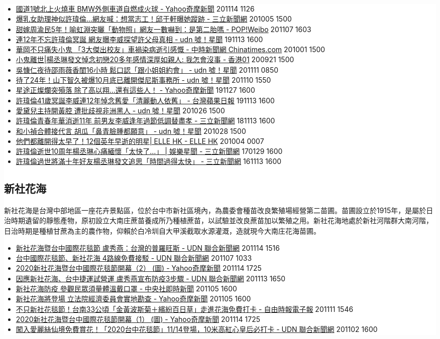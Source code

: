 - [國道1號北上火燒車 BMW外側車道自燃成火球 - Yahoo奇摩新聞](https://tw.news.yahoo.com/%E5%9C%8B%E9%81%931%E8%99%9F%E5%8C%97%E4%B8%8A%E7%81%AB%E7%87%92%E8%BB%8A-bmw%E5%A4%96%E5%81%B4%E8%BB%8A%E9%81%93%E8%87%AA%E7%87%83%E6%88%90%E7%81%AB%E7%90%83-032611773.html "國道1號北上火燒車 BMW外側車道自燃成火球 - Yahoo奇摩新聞") 201114 1126
- [爆乳女助理神似許瑋倫…網友喊：想當志工！邱于軒曝她蹤跡 - 三立新聞網](https://www.setn.com/News.aspx?NewsID=825644 "爆乳女助理神似許瑋倫…網友喊：想當志工！邱于軒曝她蹤跡 - 三立新聞網") 201005 1500
- [甜嫁周渝民5年！喻虹淵突曬「動物照」網友一數嚇到：是第二胎嗎 - POP!Weibo](https://ipop.sina.com.tw/posts/507260 "甜嫁周渝民5年！喻虹淵突曬「動物照」網友一數嚇到：是第二胎嗎 - POP!Weibo") 201107 1603
- [連12年不忘許瑋倫冥誕 網友曝李威探望許父母真相 - udn 噓！星聞](https://stars.udn.com/star/story/10091/4163370 "連12年不忘許瑋倫冥誕 網友曝李威探望許父母真相 - udn 噓！星聞") 191113 1600
- [華岡不只痛失小鬼 「3大傑出校友」車禍染病逝引感慨 - 中時新聞網 Chinatimes.com](https://www.chinatimes.com/realtimenews/20201001003198-260404 "華岡不只痛失小鬼 「3大傑出校友」車禍染病逝引感慨 - 中時新聞網 Chinatimes.com") 201001 1500
- [小鬼離世|楊丞琳發文悼念初戀20多年感情深厚如親人: 我怎會沒事 - 香港01](https://www.hk01.com/%E7%9F%A5%E6%80%A7%E5%A5%B3%E7%94%9F/524510/%E5%B0%8F%E9%AC%BC%E9%9B%A2%E4%B8%96-%E6%A5%8A%E4%B8%9E%E7%90%B3%E7%99%BC%E6%96%87%E6%82%BC%E5%BF%B5%E5%88%9D%E6%88%80-20%E5%A4%9A%E5%B9%B4%E6%84%9F%E6%83%85%E6%B7%B1%E5%8E%9A%E5%A6%82%E8%A6%AA%E4%BA%BA-%E6%88%91%E6%80%8E%E6%9C%83%E6%B2%92%E4%BA%8B "小鬼離世|楊丞琳發文悼念初戀20多年感情深厚如親人: 我怎會沒事 - 香港01") 200921 1500
- [吳慷仁夜待邵雨薇香閨16小時 鬆口認「跟小姐姐約會」 - udn 噓！星聞](https://stars.udn.com/star/story/10088/5005684 "吳慷仁夜待邵雨薇香閨16小時 鬆口認「跟小姐姐約會」 - udn 噓！星聞") 201111 0850
- [待了24年！山下智久被爆10月底已離開傑尼斯事務所 - udn 噓！星聞](https://stars.udn.com/star/story/10088/5003972 "待了24年！山下智久被爆10月底已離開傑尼斯事務所 - udn 噓！星聞") 201110 1550
- [星途正燦爛突殞落 除了高以翔…還有這些人！ - Yahoo奇摩新聞](https://tw.news.yahoo.com/%E6%98%9F%E9%80%94%E6%AD%A3%E7%87%A6%E7%88%9B%E7%AA%81%E6%AE%9E%E8%90%BD-%E9%99%A4%E4%BA%86%E9%AB%98%E4%BB%A5%E7%BF%94-%E9%82%84%E6%9C%89%E9%80%99%E4%BA%9B%E4%BA%BA-030910371.html "星途正燦爛突殞落 除了高以翔…還有這些人！ - Yahoo奇摩新聞") 191127 1600
- [許瑋倫41歲冥誕李威連12年悼念舊愛「清麗動人依舊」 - 台灣蘋果日報](https://tw.appledaily.com/entertainment/20191113/XVMUKAYBP5VZJOZUHMGNVAV3DU/ "許瑋倫41歲冥誕李威連12年悼念舊愛「清麗動人依舊」 - 台灣蘋果日報") 191113 1600
- [愛黛兒主持開黃腔 遭批歧視非洲黑人 - udn 噓！星聞](https://stars.udn.com/star/story/10092/4965525 "愛黛兒主持開黃腔 遭批歧視非洲黑人 - udn 噓！星聞") 201026 1500
- [許瑋倫青春年華消逝11年 前男友李威逢年過節低調替盡孝 - 三立新聞網](https://www.setn.com/News.aspx?NewsID=456110 "許瑋倫青春年華消逝11年 前男友李威逢年過節低調替盡孝 - 三立新聞網") 181113 1600
- [和小禎合體接代言 胡瓜「鼻青臉腫都願意」 - udn 噓！星聞](https://stars.udn.com/star/story/10091/4970468 "和小禎合體接代言 胡瓜「鼻青臉腫都願意」 - udn 噓！星聞") 201028 1500
- [他們都離開得太早了！12個英年早逝的明星| ELLE HK - ELLE HK](https://www.elle.com.hk/celebrity/12-celebrities-leave-us-too-early "他們都離開得太早了！12個英年早逝的明星| ELLE HK - ELLE HK") 201004 0007
- [許瑋倫逝世10周年楊丞琳心痛緬懷「太快了…」 | 娛樂星聞 - 三立新聞網](https://www.setn.com/News.aspx?NewsID=220536 "許瑋倫逝世10周年楊丞琳心痛緬懷「太快了…」 | 娛樂星聞 - 三立新聞網") 170129 1600
- [許瑋倫過世將滿十年好友楊丞琳發文追思「時間過得太快」 - 三立新聞網](https://star.setn.com/news/197902 "許瑋倫過世將滿十年好友楊丞琳發文追思「時間過得太快」 - 三立新聞網") 161113 1600

## 新社花海

新社花海是台灣中部地區一座花卉景點區，位於台中市新社區境內，為農委會種苗改良繁殖場經營第二苗圃。苗圃設立於1915年，是屬於日治時期遺留的靜態產物，原初設立大南庄蔗苗養成所乃種植蔗苗，以試驗並改良蔗苗加以繁殖之用。新社花海地處於新社河階群大南河階，日治時期是種植甘蔗為主的農作物，仰賴於白冷圳自大甲溪截取水源灌溉，造就現今大南庄花海苗圃。
- [新社花海暨台中國際花毯節 盧秀燕：台灣的普羅旺斯 - UDN 聯合新聞網](https://udn.com/news/story/7325/5015078 "新社花海暨台中國際花毯節 盧秀燕：台灣的普羅旺斯 - UDN 聯合新聞網") 201114 1516
- [台中國際花毯節、新社花海 4路線免費接駁 - UDN 聯合新聞網](https://udn.com/news/story/7934/4996093 "台中國際花毯節、新社花海 4路線免費接駁 - UDN 聯合新聞網") 201107 1033
- [2020新社花海暨台中國際花毯節開幕（2） (圖) - Yahoo奇摩新聞](https://tw.news.yahoo.com/2020%E6%96%B0%E7%A4%BE%E8%8A%B1%E6%B5%B7%E6%9A%A8%E5%8F%B0%E4%B8%AD%E5%9C%8B%E9%9A%9B%E8%8A%B1%E6%AF%AF%E7%AF%80%E9%96%8B%E5%B9%95-2-%E5%9C%96-092512549.html "2020新社花海暨台中國際花毯節開幕（2） (圖) - Yahoo奇摩新聞") 201114 1725
- [因應新社花海、台中捷運試營運 盧秀燕宣布防疫3步驟 - UDN 聯合新聞網](https://udn.com/news/story/7325/5012960 "因應新社花海、台中捷運試營運 盧秀燕宣布防疫3步驟 - UDN 聯合新聞網") 201113 1650
- [新社花海防疫 參觀民眾須量體溫戴口罩 - 中央社即時新聞](https://www.cna.com.tw/news/aloc/202011050311.aspx "新社花海防疫 參觀民眾須量體溫戴口罩 - 中央社即時新聞") 201105 1600
- [新社花海將登場 立法院經濟委員會實地勘查 - Yahoo奇摩新聞](https://tw.news.yahoo.com/%E6%96%B0%E7%A4%BE%E8%8A%B1%E6%B5%B7%E5%B0%87%E7%99%BB%E5%A0%B4-%E7%AB%8B%E6%B3%95%E9%99%A2%E7%B6%93%E6%BF%9F%E5%A7%94%E5%93%A1%E6%9C%83%E5%AF%A6%E5%9C%B0%E5%8B%98%E6%9F%A5-093241038.html "新社花海將登場 立法院經濟委員會實地勘查 - Yahoo奇摩新聞") 201105 1600
- [不只新社花毯節！台南33公頃「金黃波斯菊＋繽紛百日草」走進花海免費打卡 - 自由時報電子報](https://playing.ltn.com.tw/article/24221 "不只新社花毯節！台南33公頃「金黃波斯菊＋繽紛百日草」走進花海免費打卡 - 自由時報電子報") 201111 1546
- [2020新社花海暨台中國際花毯節開幕（1） (圖) - Yahoo奇摩新聞](https://tw.news.yahoo.com/2020%E6%96%B0%E7%A4%BE%E8%8A%B1%E6%B5%B7%E6%9A%A8%E5%8F%B0%E4%B8%AD%E5%9C%8B%E9%9A%9B%E8%8A%B1%E6%AF%AF%E7%AF%80%E9%96%8B%E5%B9%95-1-%E5%9C%96-092512081.html "2020新社花海暨台中國際花毯節開幕（1） (圖) - Yahoo奇摩新聞") 201114 1725
- [闖入愛麗絲仙境免費賞花！「2020台中花毯節」11/14登場，10米高紅心皇后必打卡 - UDN 聯合新聞網](https://udn.com/news/story/7207/4981766 "闖入愛麗絲仙境免費賞花！「2020台中花毯節」11/14登場，10米高紅心皇后必打卡 - UDN 聯合新聞網") 201102 1600